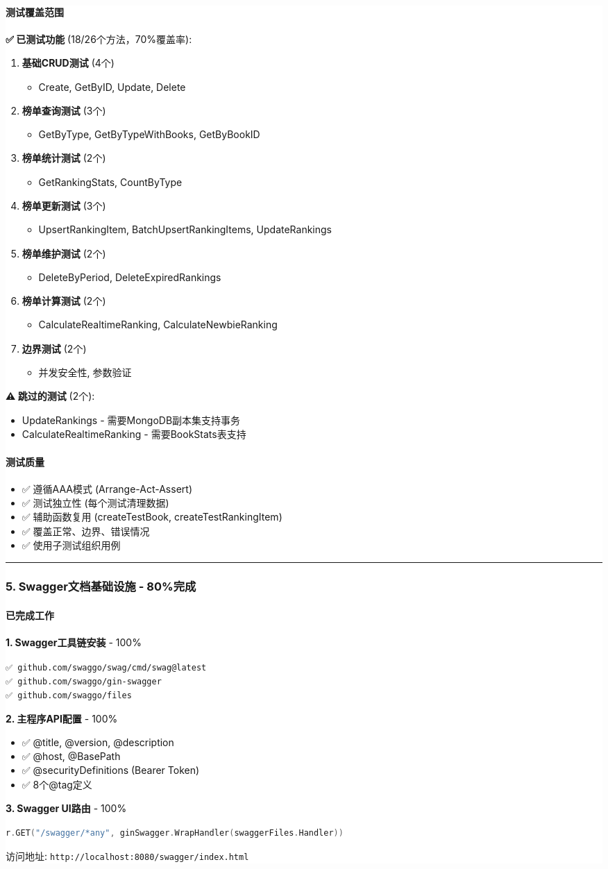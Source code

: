 #### 测试覆盖范围

**✅ 已测试功能** (18/26个方法，70%覆盖率):

1. **基础CRUD测试** (4个)
   - Create, GetByID, Update, Delete

2. **榜单查询测试** (3个)
   - GetByType, GetByTypeWithBooks, GetByBookID

3. **榜单统计测试** (2个)
   - GetRankingStats, CountByType

4. **榜单更新测试** (3个)
   - UpsertRankingItem, BatchUpsertRankingItems, UpdateRankings

5. **榜单维护测试** (2个)
   - DeleteByPeriod, DeleteExpiredRankings

6. **榜单计算测试** (2个)
   - CalculateRealtimeRanking, CalculateNewbieRanking

7. **边界测试** (2个)
   - 并发安全性, 参数验证

**⚠️ 跳过的测试** (2个):
- UpdateRankings - 需要MongoDB副本集支持事务
- CalculateRealtimeRanking - 需要BookStats表支持

#### 测试质量

- ✅ 遵循AAA模式 (Arrange-Act-Assert)
- ✅ 测试独立性 (每个测试清理数据)
- ✅ 辅助函数复用 (createTestBook, createTestRankingItem)
- ✅ 覆盖正常、边界、错误情况
- ✅ 使用子测试组织用例

---

### 5. Swagger文档基础设施 - 80%完成

#### 已完成工作

**1. Swagger工具链安装** - 100%
```bash
✅ github.com/swaggo/swag/cmd/swag@latest
✅ github.com/swaggo/gin-swagger
✅ github.com/swaggo/files
```

**2. 主程序API配置** - 100%
- ✅ @title, @version, @description
- ✅ @host, @BasePath
- ✅ @securityDefinitions (Bearer Token)
- ✅ 8个@tag定义

**3. Swagger UI路由** - 100%
```go
r.GET("/swagger/*any", ginSwagger.WrapHandler(swaggerFiles.Handler))
```
访问地址: `http://localhost:8080/swagger/index.html`
